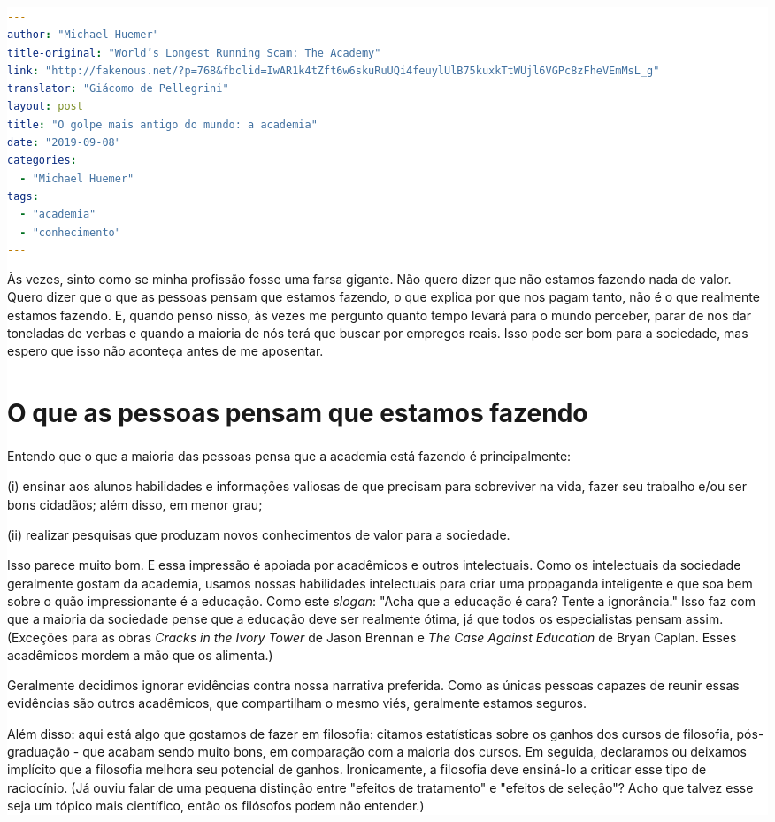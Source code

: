 ```yaml
---
author: "Michael Huemer"
title-original: "World’s Longest Running Scam: The Academy"
link: "http://fakenous.net/?p=768&fbclid=IwAR1k4tZft6w6skuRuUQi4feuylUlB75kuxkTtWUjl6VGPc8zFheVEmMsL_g"
translator: "Giácomo de Pellegrini"
layout: post
title: "O golpe mais antigo do mundo: a academia"
date: "2019-09-08"
categories: 
  - "Michael Huemer"
tags: 
  - "academia"
  - "conhecimento"
---
```


Às vezes, sinto como se minha profissão fosse uma farsa gigante. Não quero dizer que não estamos fazendo nada de valor. Quero dizer que o que as pessoas pensam que estamos fazendo, o que explica por que nos pagam tanto, não é o que realmente estamos fazendo. E, quando penso nisso, às vezes me pergunto quanto tempo levará para o mundo perceber, parar de nos dar toneladas de verbas e quando a maioria de nós terá que buscar por empregos reais. Isso pode ser bom para a sociedade, mas espero que isso não aconteça antes de me aposentar.

# O que as pessoas pensam que estamos fazendo

Entendo que o que a maioria das pessoas pensa que a academia está fazendo é principalmente:

(i) ensinar aos alunos habilidades e informações valiosas de que precisam para sobreviver na vida, fazer seu trabalho e/ou ser bons cidadãos; além disso, em menor grau;

(ii) realizar pesquisas que produzam novos conhecimentos de valor para a sociedade.

Isso parece muito bom. E essa impressão é apoiada por acadêmicos e outros intelectuais. Como os intelectuais da sociedade geralmente gostam da academia, usamos nossas habilidades intelectuais para criar uma propaganda inteligente e que soa bem sobre o quão impressionante é a educação. Como este _slogan_: "Acha que a educação é cara? Tente a ignorância." Isso faz com que a maioria da sociedade pense que a educação deve ser realmente ótima, já que todos os especialistas pensam assim. (Exceções para as obras _Cracks in the Ivory Tower_ de Jason Brennan e _The Case Against Education_ de Bryan Caplan. Esses acadêmicos mordem a mão que os alimenta.)

Geralmente decidimos ignorar evidências contra nossa narrativa preferida. Como as únicas pessoas capazes de reunir essas evidências são outros acadêmicos, que compartilham o mesmo viés, geralmente estamos seguros.

Além disso: aqui está algo que gostamos de fazer em filosofia: citamos estatísticas sobre os ganhos dos cursos de filosofia, pós-graduação - que acabam sendo muito bons, em comparação com a maioria dos cursos. Em seguida, declaramos ou deixamos implícito que a filosofia melhora seu potencial de ganhos. Ironicamente, a filosofia deve ensiná-lo a criticar esse tipo de raciocínio. (Já ouviu falar de uma pequena distinção entre "efeitos de tratamento" e "efeitos de seleção"? Acho que talvez esse seja um tópico mais científico, então os filósofos podem não entender.)
